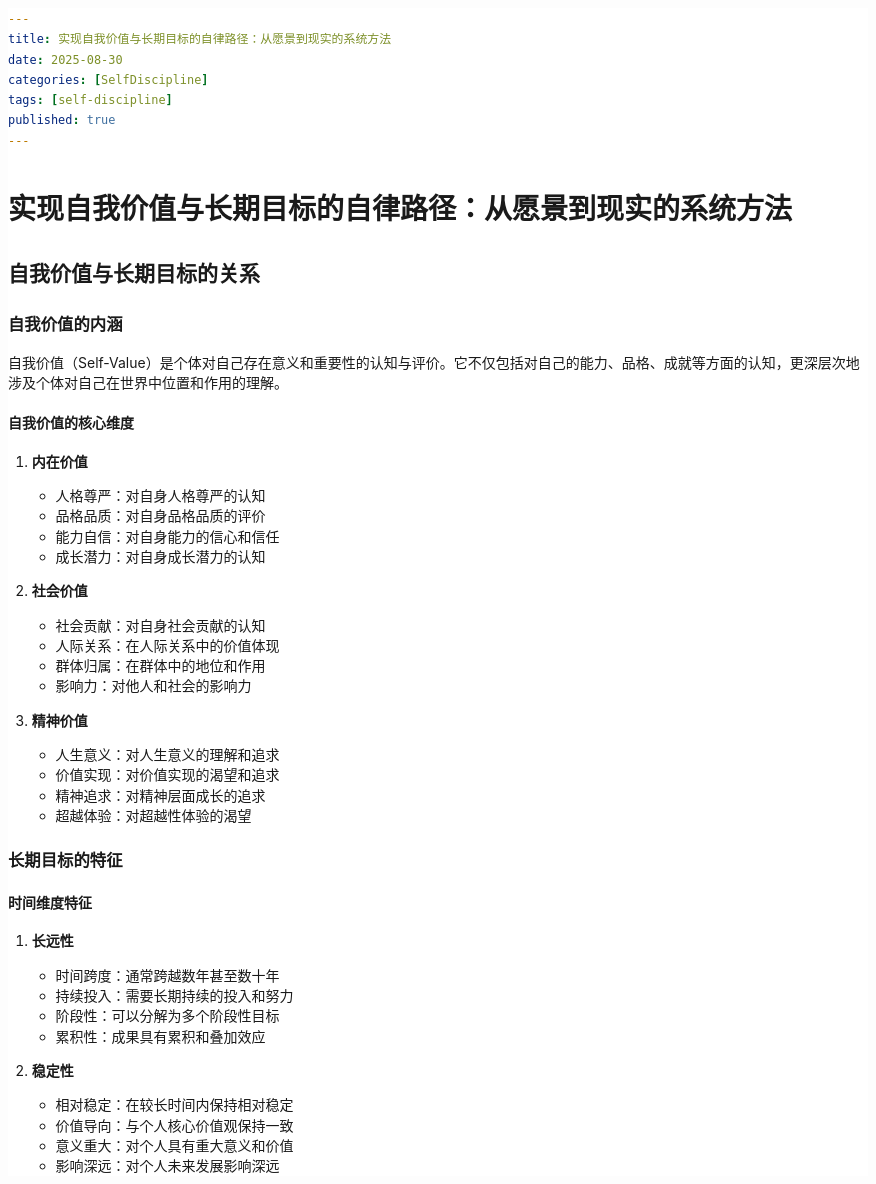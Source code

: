 ```yaml
---
title: 实现自我价值与长期目标的自律路径：从愿景到现实的系统方法
date: 2025-08-30
categories: [SelfDiscipline]
tags: [self-discipline]
published: true
---
```


# 实现自我价值与长期目标的自律路径：从愿景到现实的系统方法

## 自我价值与长期目标的关系

### 自我价值的内涵

自我价值（Self-Value）是个体对自己存在意义和重要性的认知与评价。它不仅包括对自己的能力、品格、成就等方面的认知，更深层次地涉及个体对自己在世界中位置和作用的理解。

#### 自我价值的核心维度

1. **内在价值**
   - 人格尊严：对自身人格尊严的认知
   - 品格品质：对自身品格品质的评价
   - 能力自信：对自身能力的信心和信任
   - 成长潜力：对自身成长潜力的认知

2. **社会价值**
   - 社会贡献：对自身社会贡献的认知
   - 人际关系：在人际关系中的价值体现
   - 群体归属：在群体中的地位和作用
   - 影响力：对他人和社会的影响力

3. **精神价值**
   - 人生意义：对人生意义的理解和追求
   - 价值实现：对价值实现的渴望和追求
   - 精神追求：对精神层面成长的追求
   - 超越体验：对超越性体验的渴望

### 长期目标的特征

#### 时间维度特征

1. **长远性**
   - 时间跨度：通常跨越数年甚至数十年
   - 持续投入：需要长期持续的投入和努力
   - 阶段性：可以分解为多个阶段性目标
   - 累积性：成果具有累积和叠加效应

2. **稳定性**
   - 相对稳定：在较长时间内保持相对稳定
   - 价值导向：与个人核心价值观保持一致
   - 意义重大：对个人具有重大意义和价值
   - 影响深远：对个人未来发展影响深远
